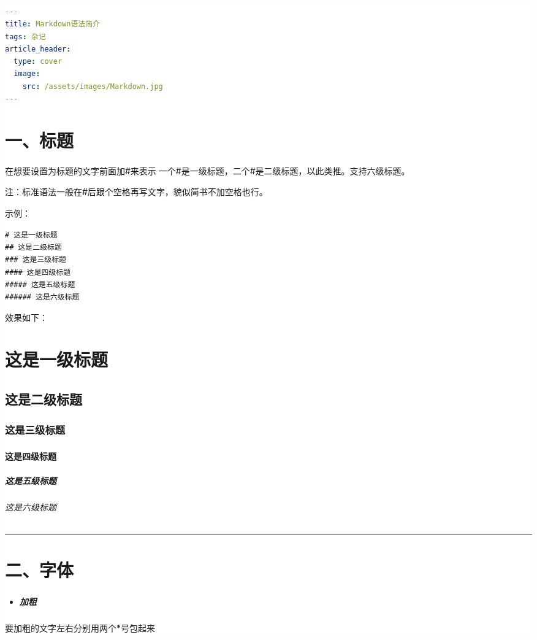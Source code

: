```yaml
---
title: Markdown语法简介
tags: 杂记
article_header:
  type: cover
  image:
    src: /assets/images/Markdown.jpg
---
```




# 一、标题

在想要设置为标题的文字前面加#来表示
 一个#是一级标题，二个#是二级标题，以此类推。支持六级标题。

注：标准语法一般在#后跟个空格再写文字，貌似简书不加空格也行。

示例：

```
# 这是一级标题
## 这是二级标题
### 这是三级标题
#### 这是四级标题
##### 这是五级标题
###### 这是六级标题
```

效果如下：

# 这是一级标题

## 这是二级标题

### 这是三级标题

#### 这是四级标题

##### 这是五级标题

###### 这是六级标题

------

# 二、字体

- ##### 加粗

要加粗的文字左右分别用两个*号包起来
